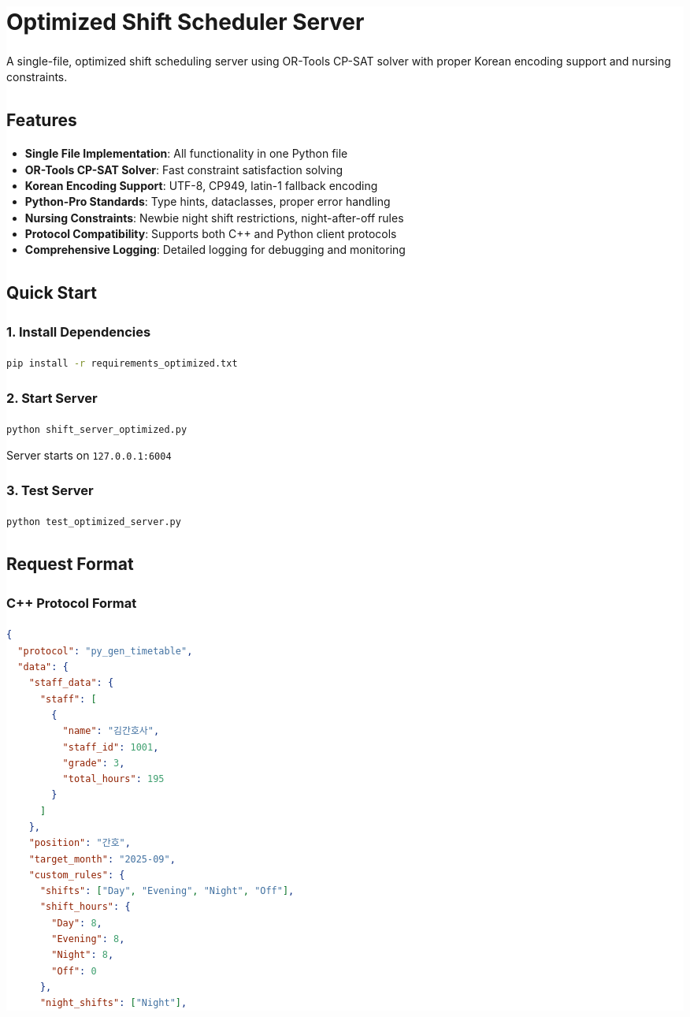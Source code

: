 # Optimized Shift Scheduler Server

A single-file, optimized shift scheduling server using OR-Tools CP-SAT solver with proper Korean encoding support and nursing constraints.

## Features

- **Single File Implementation**: All functionality in one Python file
- **OR-Tools CP-SAT Solver**: Fast constraint satisfaction solving
- **Korean Encoding Support**: UTF-8, CP949, latin-1 fallback encoding
- **Python-Pro Standards**: Type hints, dataclasses, proper error handling
- **Nursing Constraints**: Newbie night shift restrictions, night-after-off rules
- **Protocol Compatibility**: Supports both C++ and Python client protocols
- **Comprehensive Logging**: Detailed logging for debugging and monitoring

## Quick Start

### 1. Install Dependencies
```bash
pip install -r requirements_optimized.txt
```

### 2. Start Server
```bash
python shift_server_optimized.py
```
Server starts on `127.0.0.1:6004`

### 3. Test Server
```bash
python test_optimized_server.py
```

## Request Format

### C++ Protocol Format
```json
{
  "protocol": "py_gen_timetable",
  "data": {
    "staff_data": {
      "staff": [
        {
          "name": "김간호사",
          "staff_id": 1001,
          "grade": 3,
          "total_hours": 195
        }
      ]
    },
    "position": "간호",
    "target_month": "2025-09",
    "custom_rules": {
      "shifts": ["Day", "Evening", "Night", "Off"],
      "shift_hours": {
        "Day": 8,
        "Evening": 8,
        "Night": 8,
        "Off": 0
      },
      "night_shifts": ["Night"],
```